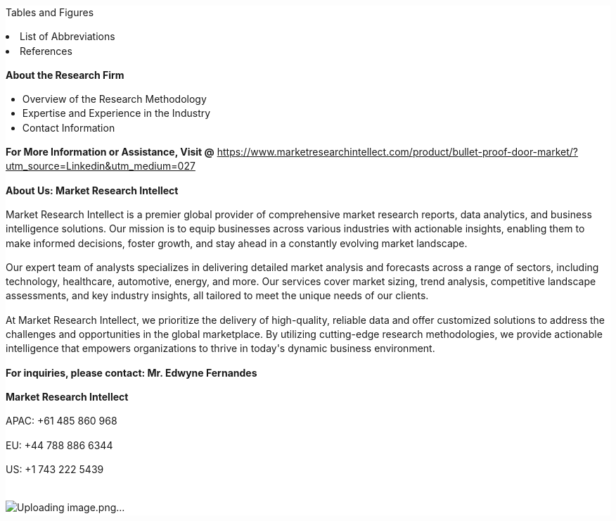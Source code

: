 Tables and Figures</li><li>List of Abbreviations</li><li>References</li></ul><p><strong>About the Research Firm</strong></p><ul><li>Overview of the Research Methodology</li><li>Expertise and Experience in the Industry</li><li>Contact Information</li></ul></div><div class="article-main__content" data-test-id="publishing-text-block"><p><span class="font-[700]"><strong>For More Information or Assistance, Visit @</strong>&nbsp;<a href="https://www.marketresearchintellect.com/product/bullet-proof-door-market/?utm_source=Linkedin&utm_medium=027">https://www.marketresearchintellect.com/product/bullet-proof-door-market/?utm_source=Linkedin&utm_medium=027</a></span></p><p><strong>About Us: Market Research Intellect</strong></p><p>Market Research Intellect is a premier global provider of comprehensive market research reports, data analytics, and business intelligence solutions. Our mission is to equip businesses across various industries with actionable insights, enabling them to make informed decisions, foster growth, and stay ahead in a constantly evolving market landscape.</p><p>Our expert team of analysts specializes in delivering detailed market analysis and forecasts across a range of sectors, including technology, healthcare, automotive, energy, and more. Our services cover market sizing, trend analysis, competitive landscape assessments, and key industry insights, all tailored to meet the unique needs of our clients.</p><p>At Market Research Intellect, we prioritize the delivery of high-quality, reliable data and offer customized solutions to address the challenges and opportunities in the global marketplace. By utilizing cutting-edge research methodologies, we provide actionable intelligence that empowers organizations to thrive in today's dynamic business environment.</p><p><strong>For inquiries, please contact: Mr. Edwyne Fernandes</strong></p><p><strong>Market Research Intellect</strong></p><p>APAC: +61 485 860 968</p><p>EU: +44 788 886 6344</p><p>US: +1 743 222 5439</p></div><div class="article-main__content" data-test-id="publishing-text-block">&nbsp;</div>
![Uploading image.png…]()

